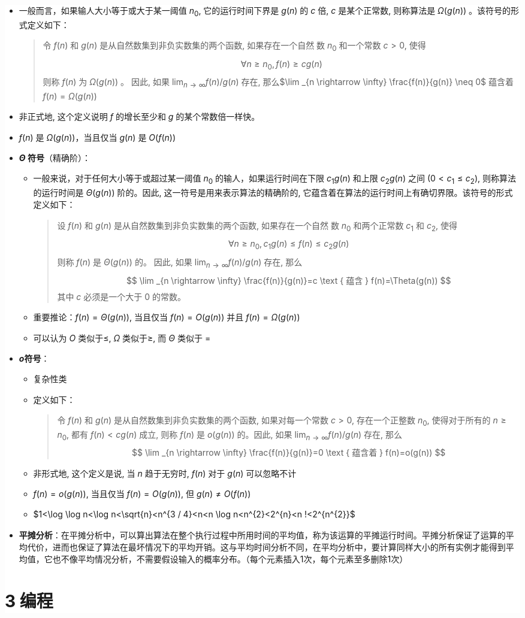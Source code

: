   * 一般而言，如果输人大小等于或大于某一阈值 $n_{0}$, 它的运行时间下界是 $g(n)$ 的 $c$ 倍, $c$ 是某个正常数, 则称算法是 $\Omega(g(n))$ 。该符号的形式定义如下：

    > 令 $f(n)$ 和 $g(n)$ 是从自然数集到非负实数集的两个函数, 如果存在一个自然 数 $n_{0}$ 和一个常数 $c>0$​, 使得
    > $$
    > \forall n \geqslant n_{0}, f(n) \geqslant c g(n)
    > $$
    > 则称 $f(n)$ 为 $\Omega(g(n))$ 。
    > 因此, 如果 $\lim _{n \rightarrow \infty} f(n) / g(n)$ 存在, 那么$\lim _{n \rightarrow \infty} \frac{f(n)}{g(n)} \neq 0$ 蕴含着 $f(n)=\Omega(g(n))$

  * 非正式地, 这个定义说明 $f$ 的增长至少和 $g$ 的某个常数倍一样快。

  * $f(n)$​ 是 $\Omega(g(n))$​，当且仅当 $g(n)$​ 是 $O(f(n))$​

* **$\Theta$​ 符号 ​​**（精确阶）：

  * 一般来说，对于任何大小等于或超过某一阈值 $n_{0}$ 的输人，如果运行时间在下限 $c_{1} g(n)$ 和上限 $c_{2} g(n)$ 之间 $\left(0<c_{1} \leqslant c_{2}\right)$, 则称算法的运行时间是 $\Theta(g(n))$ 阶的。因此, 这一符号是用来表示算法的精确阶的, 它蕴含着在算法的运行时间上有确切界限。该符号的形式定义如下：

    > 设 $f(n)$ 和 $g(n)$ 是从自然数集到非负实数集的两个函数, 如果存在一个自然 数 $n_{0}$ 和两个正常数 $c_{1}$ 和 $c_{2}$​​​​, 使得
    > $$
    > \forall n \geqslant n_{0}, c_{1} g(n) \leqslant f(n) \leqslant c_{2} g(n)
    > $$
    > 则称 $f(n)$ 是 $\Theta(g(n))$ 的。
    > 因此, 如果 $\lim _{n \rightarrow \infty} f(n) / g(n)$ 存在, 那么
    > $$
    > \lim _{n \rightarrow \infty} \frac{f(n)}{g(n)}=c \text { 蕴含 } f(n)=\Theta(g(n))
    > $$
    > 其中 $c$ 必须是一个大于 0 的常数。

  * 重要推论：$f(n)=\Theta(g(n))$, 当且仅当 $f(n)=O(g(n))$ 并且 $f(n)=\Omega(g(n))$

  * 可以认为 $O$​ 类似于$\leqslant$​, $\Omega$​ 类似于$\geqslant$, 而 $\Theta$ 类似于 $=$

* **$o$​​符号**：

  * 复杂性类

  * 定义如下：

    > 令 $f(n)$ 和 $g(n)$ 是从自然数集到非负实数集的两个函数, 如果对每一个常数 $c>0$, 存在一个正整数 $n_{0}$, 使得对于所有的 $n \geqslant n_{0}$, 都有 $f(n)<c g(n)$ 成立, 则称 $f(n)$ 是 $o(g(n))$ 的。因此, 如果 $\lim _{n \rightarrow \infty} f(n) / g(n)$ 存在, 那么
    > $$
    > \lim _{n \rightarrow \infty} \frac{f(n)}{g(n)}=0 \text { 蕴含着 } f(n)=o(g(n))
    > $$

  * 非形式地, 这个定义是说, 当 $n$ 趋于无穷时, $f(n)$ 对于 $g(n)$ 可以忽略不计

  * $f(n)=o(g(n))$, 当且仅当 $f(n)=O(g(n))$, 但 $g(n) \neq O(f(n))$​

  * $1<\log \log n<\log n<\sqrt{n}<n^{3 / 4}<n<n \log n<n^{2}<2^{n}<n !<2^{n^{2}}$

* **平摊分析**：在平摊分析中，可以算出算法在整个执行过程中所用时间的平均值，称为该运算的平摊运行时间。平摊分析保证了运算的平均代价，进而也保证了算法在最坏情况下的平均开销。这与平均时间分析不同，在平均分析中，要计算同样大小的所有实例才能得到平均值，它也不像平均情况分析，不需要假设输入的概率分布。（每个元素插入1次，每个元素至多删除1次）

# 3 编程
